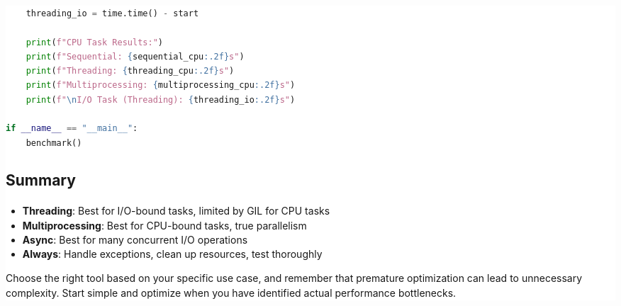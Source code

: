 ```python
    threading_io = time.time() - start
    
    print(f"CPU Task Results:")
    print(f"Sequential: {sequential_cpu:.2f}s")
    print(f"Threading: {threading_cpu:.2f}s")
    print(f"Multiprocessing: {multiprocessing_cpu:.2f}s")
    print(f"\nI/O Task (Threading): {threading_io:.2f}s")

if __name__ == "__main__":
    benchmark()
```

## Summary

- **Threading**: Best for I/O-bound tasks, limited by GIL for CPU tasks
- **Multiprocessing**: Best for CPU-bound tasks, true parallelism
- **Async**: Best for many concurrent I/O operations
- **Always**: Handle exceptions, clean up resources, test thoroughly

Choose the right tool based on your specific use case, and remember that premature optimization can lead to unnecessary complexity. Start simple and optimize when you have identified actual performance bottlenecks.
